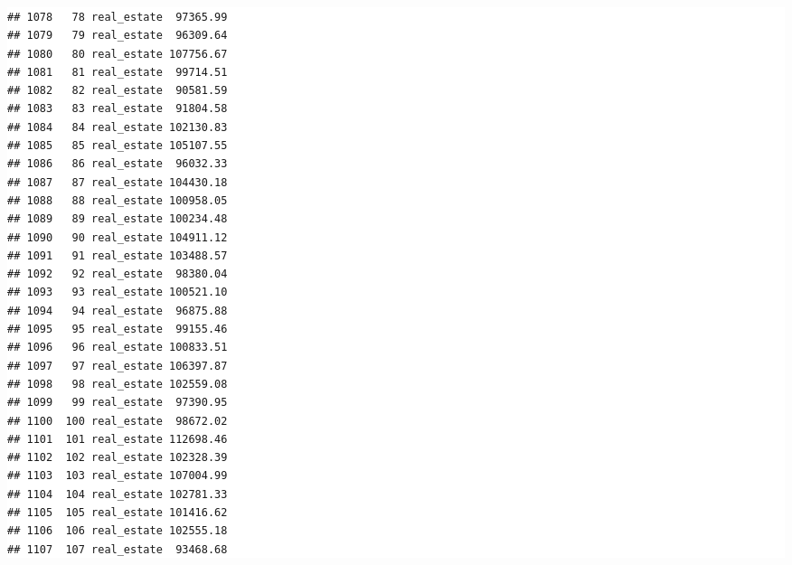     ## 1078   78 real_estate  97365.99
    ## 1079   79 real_estate  96309.64
    ## 1080   80 real_estate 107756.67
    ## 1081   81 real_estate  99714.51
    ## 1082   82 real_estate  90581.59
    ## 1083   83 real_estate  91804.58
    ## 1084   84 real_estate 102130.83
    ## 1085   85 real_estate 105107.55
    ## 1086   86 real_estate  96032.33
    ## 1087   87 real_estate 104430.18
    ## 1088   88 real_estate 100958.05
    ## 1089   89 real_estate 100234.48
    ## 1090   90 real_estate 104911.12
    ## 1091   91 real_estate 103488.57
    ## 1092   92 real_estate  98380.04
    ## 1093   93 real_estate 100521.10
    ## 1094   94 real_estate  96875.88
    ## 1095   95 real_estate  99155.46
    ## 1096   96 real_estate 100833.51
    ## 1097   97 real_estate 106397.87
    ## 1098   98 real_estate 102559.08
    ## 1099   99 real_estate  97390.95
    ## 1100  100 real_estate  98672.02
    ## 1101  101 real_estate 112698.46
    ## 1102  102 real_estate 102328.39
    ## 1103  103 real_estate 107004.99
    ## 1104  104 real_estate 102781.33
    ## 1105  105 real_estate 101416.62
    ## 1106  106 real_estate 102555.18
    ## 1107  107 real_estate  93468.68